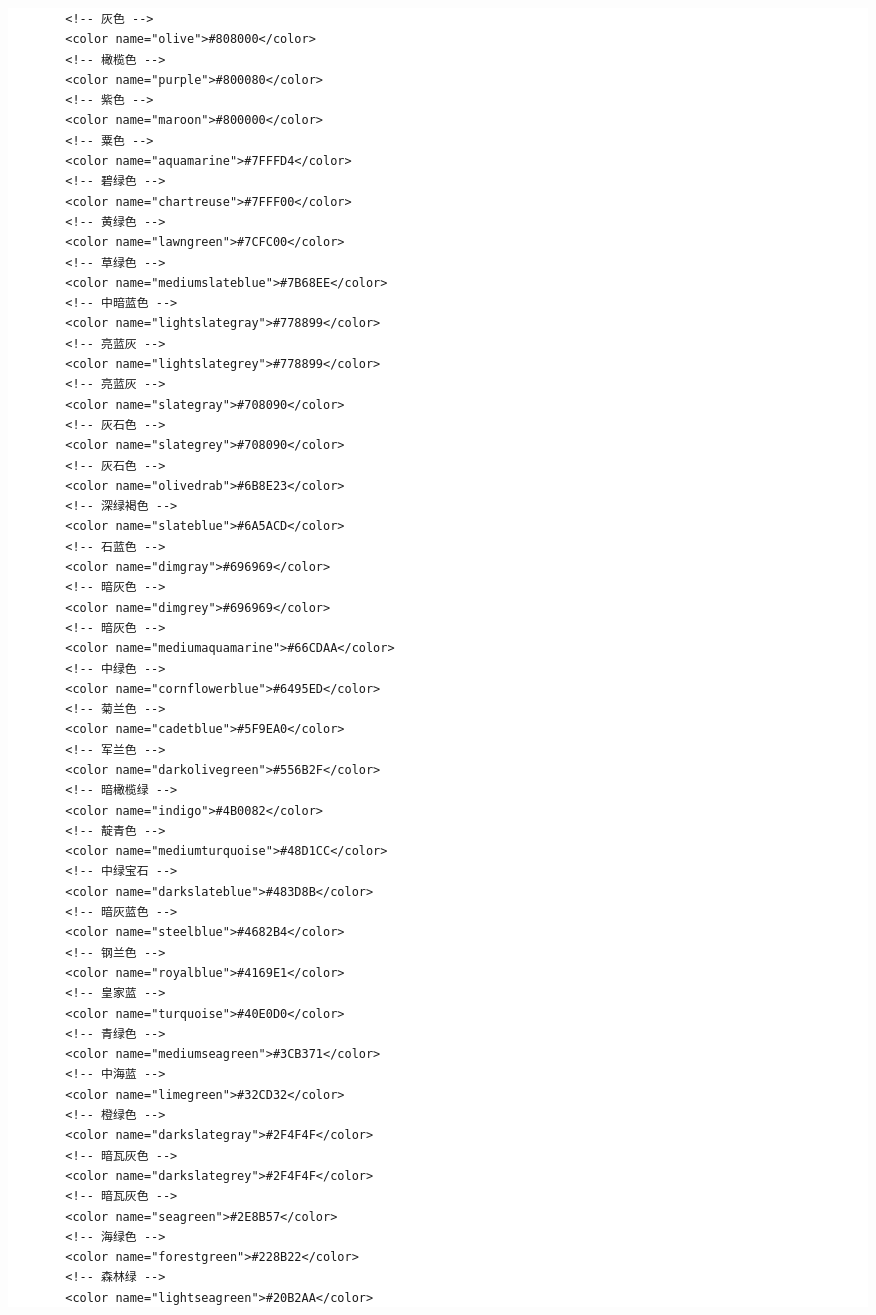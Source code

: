 		    <!-- 灰色 -->
		    <color name="olive">#808000</color>
		    <!-- 橄榄色 -->
		    <color name="purple">#800080</color>
		    <!-- 紫色 -->
		    <color name="maroon">#800000</color>
		    <!-- 粟色 -->
		    <color name="aquamarine">#7FFFD4</color>
		    <!-- 碧绿色 -->
		    <color name="chartreuse">#7FFF00</color>
		    <!-- 黄绿色 -->
		    <color name="lawngreen">#7CFC00</color>
		    <!-- 草绿色 -->
		    <color name="mediumslateblue">#7B68EE</color>
		    <!-- 中暗蓝色 -->
		    <color name="lightslategray">#778899</color>
		    <!-- 亮蓝灰 -->
		    <color name="lightslategrey">#778899</color>
		    <!-- 亮蓝灰 -->
		    <color name="slategray">#708090</color>
		    <!-- 灰石色 -->
		    <color name="slategrey">#708090</color>
		    <!-- 灰石色 -->
		    <color name="olivedrab">#6B8E23</color>
		    <!-- 深绿褐色 -->
		    <color name="slateblue">#6A5ACD</color>
		    <!-- 石蓝色 -->
		    <color name="dimgray">#696969</color>
		    <!-- 暗灰色 -->
		    <color name="dimgrey">#696969</color>
		    <!-- 暗灰色 -->
		    <color name="mediumaquamarine">#66CDAA</color>
		    <!-- 中绿色 -->
		    <color name="cornflowerblue">#6495ED</color>
		    <!-- 菊兰色 -->
		    <color name="cadetblue">#5F9EA0</color>
		    <!-- 军兰色 -->
		    <color name="darkolivegreen">#556B2F</color>
		    <!-- 暗橄榄绿 -->
		    <color name="indigo">#4B0082</color>
		    <!-- 靛青色 -->
		    <color name="mediumturquoise">#48D1CC</color>
		    <!-- 中绿宝石 -->
		    <color name="darkslateblue">#483D8B</color>
		    <!-- 暗灰蓝色 -->
		    <color name="steelblue">#4682B4</color>
		    <!-- 钢兰色 -->
		    <color name="royalblue">#4169E1</color>
		    <!-- 皇家蓝 -->
		    <color name="turquoise">#40E0D0</color>
		    <!-- 青绿色 -->
		    <color name="mediumseagreen">#3CB371</color>
		    <!-- 中海蓝 -->
		    <color name="limegreen">#32CD32</color>
		    <!-- 橙绿色 -->
		    <color name="darkslategray">#2F4F4F</color>
		    <!-- 暗瓦灰色 -->
		    <color name="darkslategrey">#2F4F4F</color>
		    <!-- 暗瓦灰色 -->
		    <color name="seagreen">#2E8B57</color>
		    <!-- 海绿色 -->
		    <color name="forestgreen">#228B22</color>
		    <!-- 森林绿 -->
		    <color name="lightseagreen">#20B2AA</color>